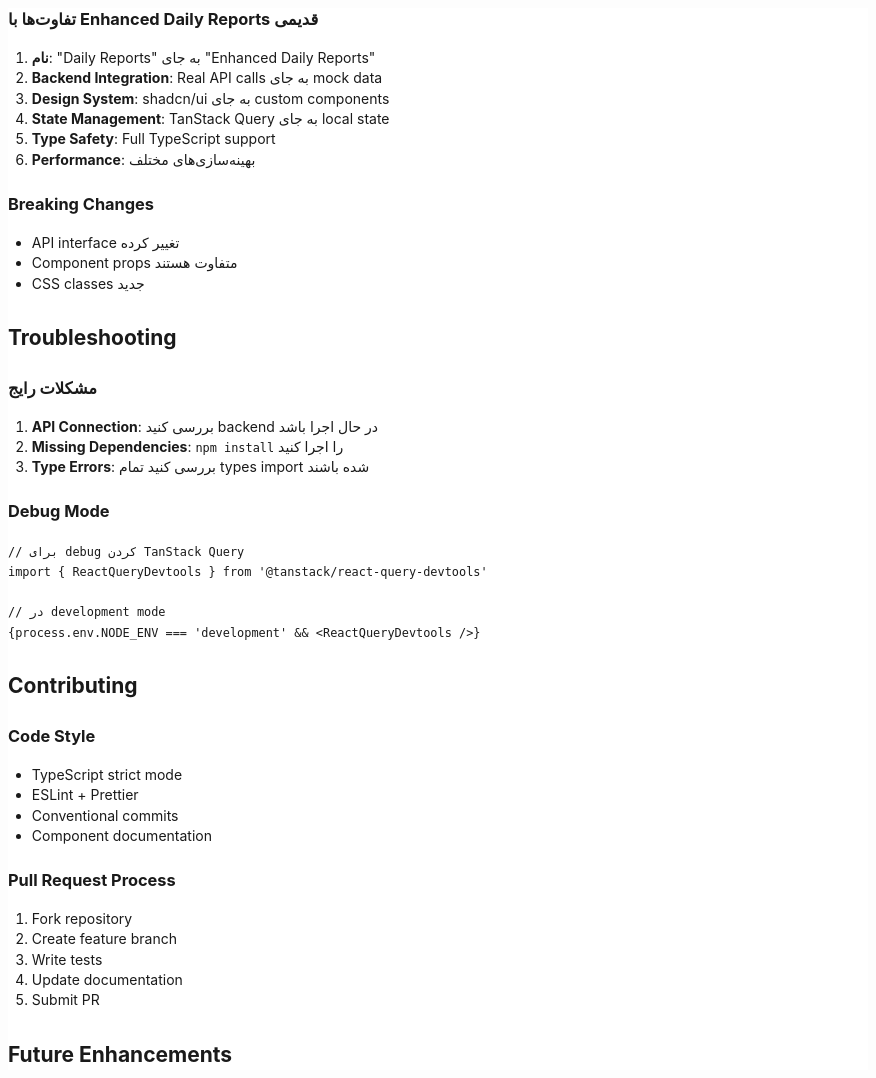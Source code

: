 ### تفاوت‌ها با Enhanced Daily Reports قدیمی

1. **نام**: "Daily Reports" به جای "Enhanced Daily Reports"
2. **Backend Integration**: Real API calls به جای mock data
3. **Design System**: shadcn/ui به جای custom components
4. **State Management**: TanStack Query به جای local state
5. **Type Safety**: Full TypeScript support
6. **Performance**: بهینه‌سازی‌های مختلف

### Breaking Changes

- API interface تغییر کرده
- Component props متفاوت هستند
- CSS classes جدید

## Troubleshooting

### مشکلات رایج

1. **API Connection**: بررسی کنید backend در حال اجرا باشد
2. **Missing Dependencies**: `npm install` را اجرا کنید
3. **Type Errors**: بررسی کنید تمام types import شده باشند

### Debug Mode

```tsx
// برای debug کردن TanStack Query
import { ReactQueryDevtools } from '@tanstack/react-query-devtools'

// در development mode
{process.env.NODE_ENV === 'development' && <ReactQueryDevtools />}
```

## Contributing

### Code Style

- TypeScript strict mode
- ESLint + Prettier
- Conventional commits
- Component documentation

### Pull Request Process

1. Fork repository
2. Create feature branch
3. Write tests
4. Update documentation
5. Submit PR

## Future Enhancements
